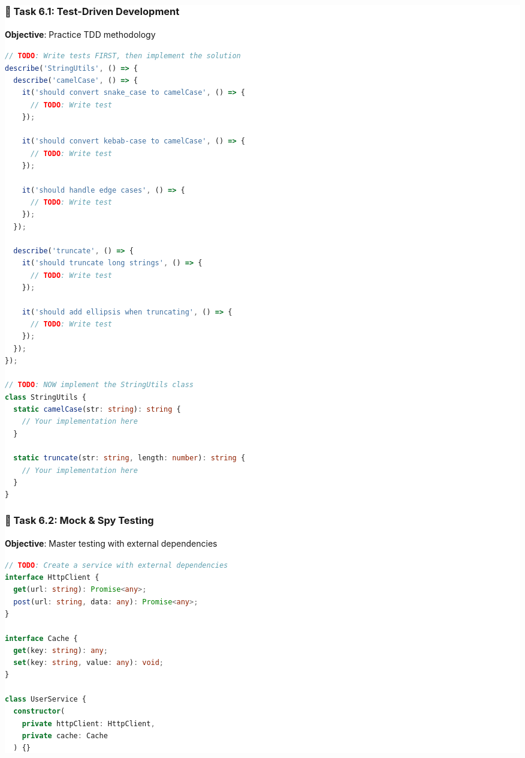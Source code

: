 ### 🚀 Task 6.1: Test-Driven Development
**Objective**: Practice TDD methodology

```typescript
// TODO: Write tests FIRST, then implement the solution
describe('StringUtils', () => {
  describe('camelCase', () => {
    it('should convert snake_case to camelCase', () => {
      // TODO: Write test
    });

    it('should convert kebab-case to camelCase', () => {
      // TODO: Write test
    });

    it('should handle edge cases', () => {
      // TODO: Write test
    });
  });

  describe('truncate', () => {
    it('should truncate long strings', () => {
      // TODO: Write test
    });

    it('should add ellipsis when truncating', () => {
      // TODO: Write test
    });
  });
});

// TODO: NOW implement the StringUtils class
class StringUtils {
  static camelCase(str: string): string {
    // Your implementation here
  }

  static truncate(str: string, length: number): string {
    // Your implementation here
  }
}
```

### 🚀 Task 6.2: Mock & Spy Testing
**Objective**: Master testing with external dependencies

```typescript
// TODO: Create a service with external dependencies
interface HttpClient {
  get(url: string): Promise<any>;
  post(url: string, data: any): Promise<any>;
}

interface Cache {
  get(key: string): any;
  set(key: string, value: any): void;
}

class UserService {
  constructor(
    private httpClient: HttpClient,
    private cache: Cache
  ) {}

```